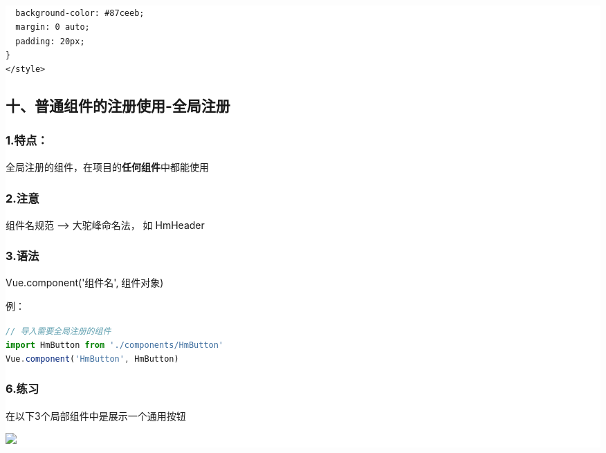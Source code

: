 ```vue
  background-color: #87ceeb;
  margin: 0 auto;
  padding: 20px;
}
</style>
```



## 十、普通组件的注册使用-全局注册

### 1.特点：

全局注册的组件，在项目的**任何组件**中都能使用

### 2.注意

组件名规范 —> 大驼峰命名法， 如 HmHeader

### 3.语法

Vue.component('组件名', 组件对象)

例：

```js
// 导入需要全局注册的组件
import HmButton from './components/HmButton'
Vue.component('HmButton', HmButton)
```

### 6.练习

在以下3个局部组件中是展示一个通用按钮

![](https://qtp-1324720525.cos.ap-shanghai.myqcloud.com/blog/202502260001512.png)

